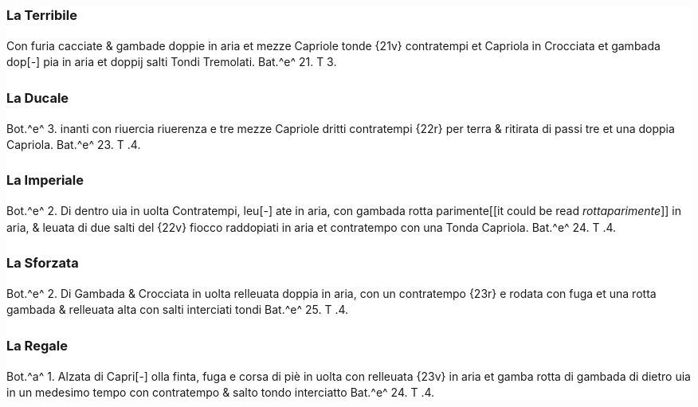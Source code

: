 ### La Terribile

Con furia cacciate &
gambade doppie in aria
et mezze Capriole tonde
{21v}
contratempi et Capriola in
Crocciata et gambada dop[-]
pia in aria et doppij salti
Tondi Tremolati.
Bat.^e^ 21. T 3.

### La Ducale

Bot.^e^ 3. inanti con riuercia
riuerenza e tre mezze
Capriole dritti contratempi
{22r}
per terra & ritirata di
passi tre et una doppia
Capriola. Bat.^e^ 23. T .4.

### La Imperiale

Bot.^e^ 2. Di dentro uia
in uolta Contratempi, leu[-]
ate in aria, con gambada
rotta parimente[[it could be read _rottaparimente_]] in aria, &
leuata di due salti del
{22v}
fiocco raddopiati in aria
et contratempo con una
Tonda Capriola.
Bat.^e^ 24. T .4.

### La  Sforzata

Bot.^e^  2.  Di  Gambada
& Crocciata in uolta
relleuata doppia in
aria, con un contratempo
{23r}
e rodata con fuga et
una rotta gambada &
relleuata alta con salti
interciati tondi
Bat.^e^ 25. T .4.

### La Regale

Bot.^a^ 1. Alzata di Capri[-]
olla finta, fuga e corsa
di piè in uolta con relleuata
{23v}
in aria et gamba rotta
di gambada di dietro
uia in un medesimo tempo
con contratempo & salto
tondo interciatto
Bat.^e^ 24. T .4.
